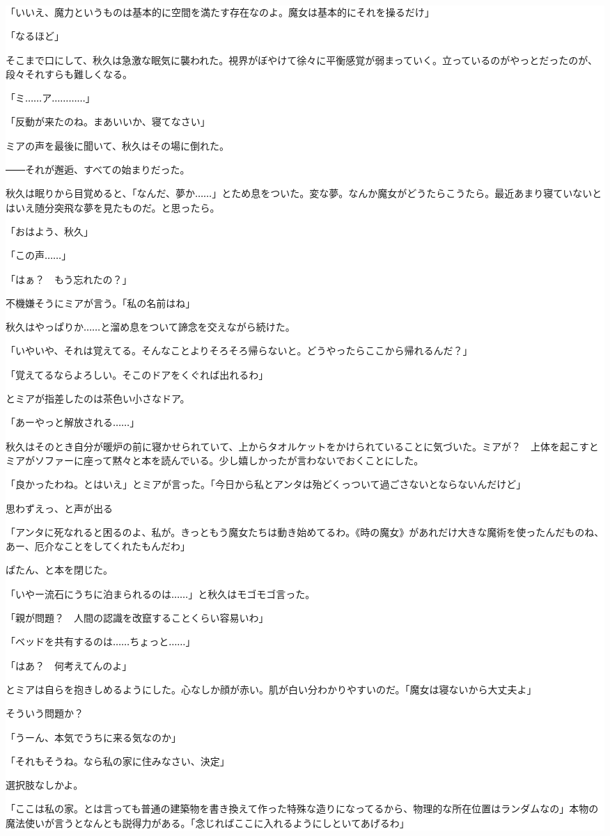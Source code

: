 「いいえ、魔力というものは基本的に空間を満たす存在なのよ。魔女は基本的にそれを操るだけ」

「なるほど」

そこまで口にして、秋久は急激な眠気に襲われた。視界がぼやけて徐々に平衡感覚が弱まっていく。立っているのがやっとだったのが、段々それすらも難しくなる。

「ミ……ア…………」

「反動が来たのね。まあいいか、寝てなさい」

ミアの声を最後に聞いて、秋久はその場に倒れた。

――それが邂逅、すべての始まりだった。

秋久は眠りから目覚めると、「なんだ、夢か……」とため息をついた。変な夢。なんか魔女がどうたらこうたら。最近あまり寝ていないとはいえ随分突飛な夢を見たものだ。と思ったら。

「おはよう、秋久」

「この声……」

「はぁ？　もう忘れたの？」

不機嫌そうにミアが言う。「私の名前はね」

秋久はやっぱりか……と溜め息をついて諦念を交えながら続けた。

「いやいや、それは覚えてる。そんなことよりそろそろ帰らないと。どうやったらここから帰れるんだ？」

「覚えてるならよろしい。そこのドアをくぐれば出れるわ」

とミアが指差したのは茶色い小さなドア。

「あーやっと解放される……」

秋久はそのとき自分が暖炉の前に寝かせられていて、上からタオルケットをかけられていることに気づいた。ミアが？　上体を起こすとミアがソファーに座って黙々と本を読んでいる。少し嬉しかったが言わないでおくことにした。

「良かったわね。とはいえ」とミアが言った。「今日から私とアンタは殆どくっついて過ごさないとならないんだけど」

思わずえっ、と声が出る

「アンタに死なれると困るのよ、私が。きっともう魔女たちは動き始めてるわ。《時の魔女》があれだけ大きな魔術を使ったんだものね、あー、厄介なことをしてくれたもんだわ」

ぱたん、と本を閉じた。

「いやー流石にうちに泊まられるのは……」と秋久はモゴモゴ言った。

「親が問題？　人間の認識を改竄することくらい容易いわ」

「ベッドを共有するのは……ちょっと……」

「はあ？　何考えてんのよ」

とミアは自らを抱きしめるようにした。心なしか顔が赤い。肌が白い分わかりやすいのだ。「魔女は寝ないから大丈夫よ」

そういう問題か？

「うーん、本気でうちに来る気なのか」

「それもそうね。なら私の家に住みなさい、決定」

選択肢なしかよ。

「ここは私の家。とは言っても普通の建築物を書き換えて作った特殊な造りになってるから、物理的な所在位置はランダムなの」本物の魔法使いが言うとなんとも説得力がある。「念じればここに入れるようにしといてあげるわ」
